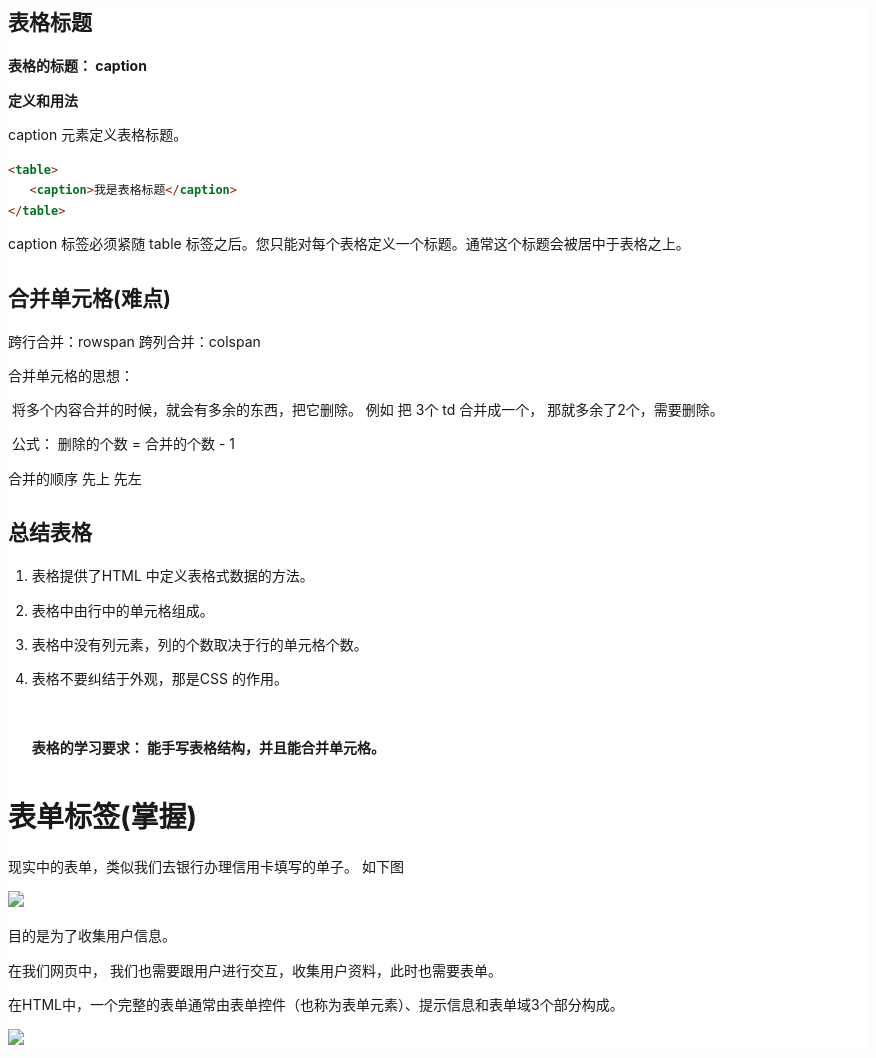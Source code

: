 ## 表格标题 ##

**表格的标题： caption**

**定义和用法**

caption 元素定义表格标题。

```html
<table>
   <caption>我是表格标题</caption>
</table>
```

caption 标签必须紧随 table 标签之后。您只能对每个表格定义一个标题。通常这个标题会被居中于表格之上。

## 合并单元格(难点) ##

跨行合并：rowspan    跨列合并：colspan

合并单元格的思想：

​     将多个内容合并的时候，就会有多余的东西，把它删除。    例如 把 3个 td 合并成一个， 那就多余了2个，需要删除。

​     公式：  删除的个数  =  合并的个数  - 1   

   合并的顺序 先上   先左 

## 总结表格 ##

1. 表格提供了HTML 中定义表格式数据的方法。

2. 表格中由行中的单元格组成。

3. 表格中没有列元素，列的个数取决于行的单元格个数。

4. 表格不要纠结于外观，那是CSS 的作用。

   ​

   **表格的学习要求：  能手写表格结构，并且能合并单元格。**

# 表单标签(掌握) #

现实中的表单，类似我们去银行办理信用卡填写的单子。 如下图


![](http://www.nangongyibin.com/assets/images/car.jpg)

目的是为了收集用户信息。

在我们网页中， 我们也需要跟用户进行交互，收集用户资料，此时也需要表单。

在HTML中，一个完整的表单通常由表单控件（也称为表单元素）、提示信息和表单域3个部分构成。


![](http://www.nangongyibin.com/assets/images/bd.png)
